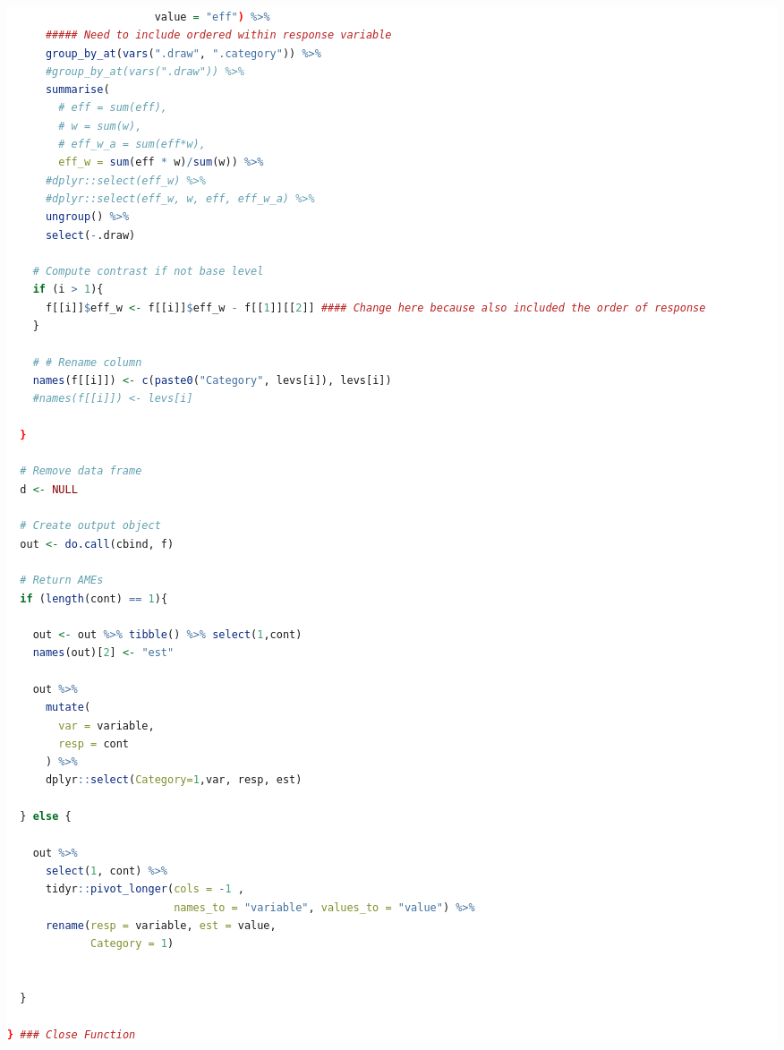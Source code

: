 ``` r
                       value = "eff") %>% 
      ##### Need to include ordered within response variable
      group_by_at(vars(".draw", ".category")) %>% 
      #group_by_at(vars(".draw")) %>% 
      summarise(
        # eff = sum(eff),
        # w = sum(w),
        # eff_w_a = sum(eff*w),
        eff_w = sum(eff * w)/sum(w)) %>% 
      #dplyr::select(eff_w) %>% 
      #dplyr::select(eff_w, w, eff, eff_w_a) %>% 
      ungroup() %>% 
      select(-.draw)
    
    # Compute contrast if not base level
    if (i > 1){
      f[[i]]$eff_w <- f[[i]]$eff_w - f[[1]][[2]] #### Change here because also included the order of response
    }
    
    # # Rename column
    names(f[[i]]) <- c(paste0("Category", levs[i]), levs[i])
    #names(f[[i]]) <- levs[i]
    
  }

  # Remove data frame
  d <- NULL
  
  # Create output object
  out <- do.call(cbind, f)

  # Return AMEs
  if (length(cont) == 1){
    
    out <- out %>% tibble() %>% select(1,cont)
    names(out)[2] <- "est"
    
    out %>% 
      mutate(
        var = variable,
        resp = cont
      ) %>% 
      dplyr::select(Category=1,var, resp, est)
    
  } else {
    
    out %>% 
      select(1, cont) %>% 
      tidyr::pivot_longer(cols = -1 ,
                          names_to = "variable", values_to = "value") %>%
      rename(resp = variable, est = value,
             Category = 1)
    
    
  }
  
} ### Close Function
```

